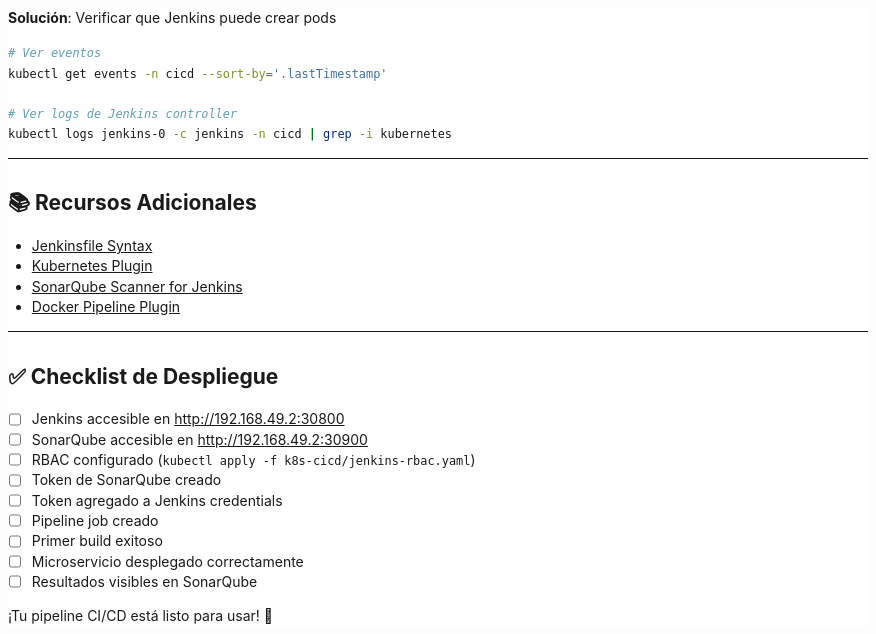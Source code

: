 **Solución**: Verificar que Jenkins puede crear pods

```bash
# Ver eventos
kubectl get events -n cicd --sort-by='.lastTimestamp'

# Ver logs de Jenkins controller
kubectl logs jenkins-0 -c jenkins -n cicd | grep -i kubernetes
```

---

## 📚 Recursos Adicionales

- [Jenkinsfile Syntax](https://www.jenkins.io/doc/book/pipeline/syntax/)
- [Kubernetes Plugin](https://plugins.jenkins.io/kubernetes/)
- [SonarQube Scanner for Jenkins](https://docs.sonarqube.org/latest/analysis/scan/sonarscanner-for-jenkins/)
- [Docker Pipeline Plugin](https://plugins.jenkins.io/docker-workflow/)

---

## ✅ Checklist de Despliegue

- [ ] Jenkins accesible en http://192.168.49.2:30800
- [ ] SonarQube accesible en http://192.168.49.2:30900
- [ ] RBAC configurado (`kubectl apply -f k8s-cicd/jenkins-rbac.yaml`)
- [ ] Token de SonarQube creado
- [ ] Token agregado a Jenkins credentials
- [ ] Pipeline job creado
- [ ] Primer build exitoso
- [ ] Microservicio desplegado correctamente
- [ ] Resultados visibles en SonarQube

¡Tu pipeline CI/CD está listo para usar! 🎉
